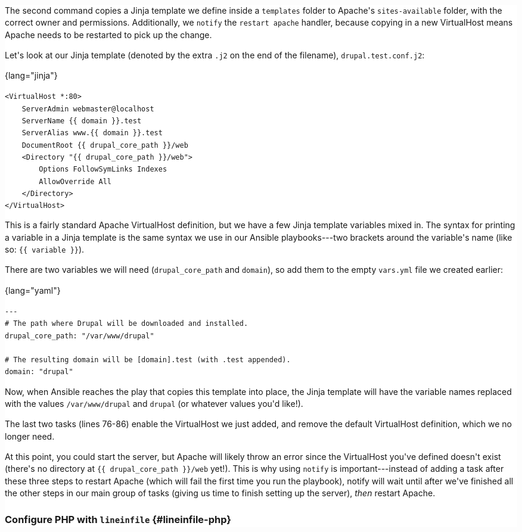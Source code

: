 The second command copies a Jinja template we define inside a `templates` folder to Apache's `sites-available` folder, with the correct owner and permissions. Additionally, we `notify` the `restart apache` handler, because copying in a new VirtualHost means Apache needs to be restarted to pick up the change.

Let's look at our Jinja template (denoted by the extra `.j2` on the end of the filename), `drupal.test.conf.j2`:

{lang="jinja"}
```
<VirtualHost *:80>
    ServerAdmin webmaster@localhost
    ServerName {{ domain }}.test
    ServerAlias www.{{ domain }}.test
    DocumentRoot {{ drupal_core_path }}/web
    <Directory "{{ drupal_core_path }}/web">
        Options FollowSymLinks Indexes
        AllowOverride All
    </Directory>
</VirtualHost>

```

This is a fairly standard Apache VirtualHost definition, but we have a few Jinja template variables mixed in. The syntax for printing a variable in a Jinja template is the same syntax we use in our Ansible playbooks---two brackets around the variable's name (like so: `{{ variable }}`).

There are two variables we will need (`drupal_core_path` and `domain`), so add them to the empty `vars.yml` file we created earlier:

{lang="yaml"}
```
---
# The path where Drupal will be downloaded and installed.
drupal_core_path: "/var/www/drupal"

# The resulting domain will be [domain].test (with .test appended).
domain: "drupal"
```

Now, when Ansible reaches the play that copies this template into place, the Jinja template will have the variable names replaced with the values `/var/www/drupal` and `drupal` (or whatever values you'd like!).

The last two tasks (lines 76-86) enable the VirtualHost we just added, and remove the default VirtualHost definition, which we no longer need.

At this point, you could start the server, but Apache will likely throw an error since the VirtualHost you've defined doesn't exist (there's no directory at `{{ drupal_core_path }}/web` yet!). This is why using `notify` is important---instead of adding a task after these three steps to restart Apache (which will fail the first time you run the playbook), notify will wait until after we've finished all the other steps in our main group of tasks (giving us time to finish setting up the server), *then* restart Apache.

### Configure PHP with `lineinfile` {#lineinfile-php}
